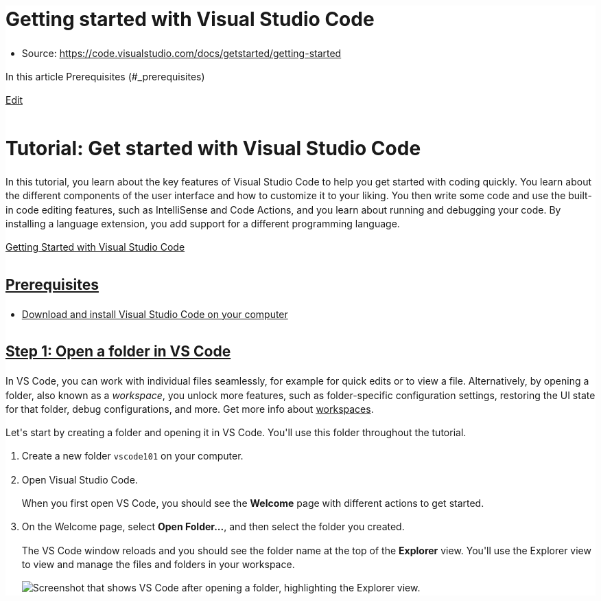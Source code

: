 # Getting started with Visual Studio Code

* Source: <https://code.visualstudio.com/docs/getstarted/getting-started>

In this article Prerequisites (#\_prerequisites)

[Edit](https://vscode.dev/github/microsoft/vscode-docs/blob/main/docs/getstarted/getting-started.md "Edit this document in vscode.dev")

# Tutorial: Get started with Visual Studio Code

In this tutorial, you learn about the key features of Visual Studio Code to help you get started with coding quickly. You learn about the different components of the user interface and how to customize it to your liking. You then write some code and use the built-in code editing features, such as IntelliSense and Code Actions, and you learn about running and debugging your code. By installing a language extension, you add support for a different programming language.

[Getting Started with Visual Studio Code](https://www.youtube-nocookie.com/embed/B-s71n0dHUk?autoplay=true)

## [Prerequisites](https://code.visualstudio.com/docs/getstarted/getting-started#\_prerequisites)

* [Download and install Visual Studio Code on your computer](https://code.visualstudio.com/download)

## [Step 1: Open a folder in VS Code](https://code.visualstudio.com/docs/getstarted/getting-started#\_step-1-open-a-folder-in-vs-code)

In VS Code, you can work with individual files seamlessly, for example for quick edits or to view a file. Alternatively, by opening a folder, also known as a *workspace*, you unlock more features, such as folder-specific configuration settings, restoring the UI state for that folder, debug configurations, and more. Get more info about [workspaces](https://code.visualstudio.com/docs/editor/workspaces).

Let's start by creating a folder and opening it in VS Code. You'll use this folder throughout the tutorial.

1. Create a new folder `vscode101` on your computer.

2. Open Visual Studio Code.

   When you first open VS Code, you should see the **Welcome** page with different actions to get started.

3. On the Welcome page, select **Open Folder...**, and then select the folder you created.

   The VS Code window reloads and you should see the folder name at the top of the **Explorer** view. You'll use the Explorer view to view and manage the files and folders in your workspace.

   ![Screenshot that shows VS Code after opening a folder, highlighting the Explorer view.](https://code.visualstudio.com/assets/docs/getstarted/getting-started/open-folder.png)
